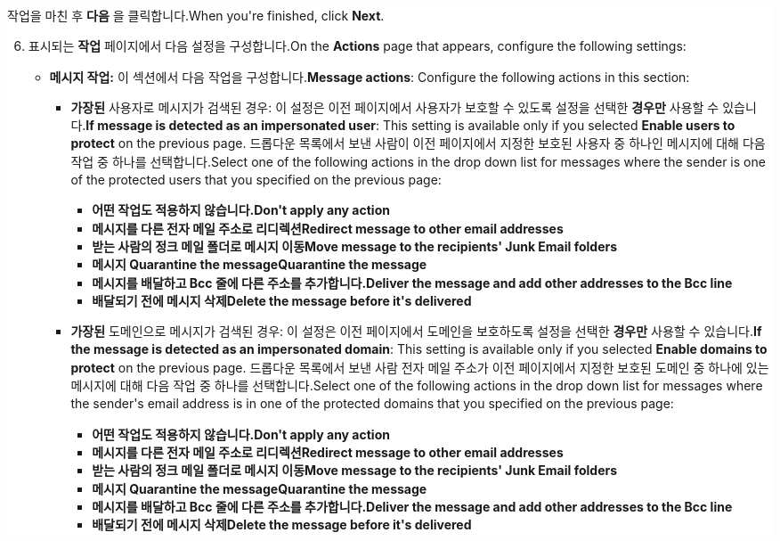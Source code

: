    <span data-ttu-id="ec9d7-249">작업을 마친 후 **다음** 을 클릭합니다.</span><span class="sxs-lookup"><span data-stu-id="ec9d7-249">When you're finished, click **Next**.</span></span>

6. <span data-ttu-id="ec9d7-250">표시되는 **작업** 페이지에서 다음 설정을 구성합니다.</span><span class="sxs-lookup"><span data-stu-id="ec9d7-250">On the **Actions** page that appears, configure the following settings:</span></span>

   - <span data-ttu-id="ec9d7-251">**메시지 작업:** 이 섹션에서 다음 작업을 구성합니다.</span><span class="sxs-lookup"><span data-stu-id="ec9d7-251">**Message actions**: Configure the following actions in this section:</span></span>
     - <span data-ttu-id="ec9d7-252">**가장된** 사용자로 메시지가 검색된 경우: 이 설정은 이전 페이지에서 사용자가 보호할 수 있도록 설정을 선택한 **경우만** 사용할 수 있습니다.</span><span class="sxs-lookup"><span data-stu-id="ec9d7-252">**If message is detected as an impersonated user**: This setting is available only if you selected **Enable users to protect** on the previous page.</span></span> <span data-ttu-id="ec9d7-253">드롭다운 목록에서 보낸 사람이 이전 페이지에서 지정한 보호된 사용자 중 하나인 메시지에 대해 다음 작업 중 하나를 선택합니다.</span><span class="sxs-lookup"><span data-stu-id="ec9d7-253">Select one of the following actions in the drop down list for messages where the sender is one of the protected users that you specified on the previous page:</span></span>
       - <span data-ttu-id="ec9d7-254">**어떤 작업도 적용하지 않습니다.**</span><span class="sxs-lookup"><span data-stu-id="ec9d7-254">**Don't apply any action**</span></span>
       - <span data-ttu-id="ec9d7-255">**메시지를 다른 전자 메일 주소로 리디렉션**</span><span class="sxs-lookup"><span data-stu-id="ec9d7-255">**Redirect message to other email addresses**</span></span>
       - <span data-ttu-id="ec9d7-256">**받는 사람의 정크 메일 폴더로 메시지 이동**</span><span class="sxs-lookup"><span data-stu-id="ec9d7-256">**Move message to the recipients' Junk Email folders**</span></span>
       - <span data-ttu-id="ec9d7-257">**메시지 Quarantine the message**</span><span class="sxs-lookup"><span data-stu-id="ec9d7-257">**Quarantine the message**</span></span>
       - <span data-ttu-id="ec9d7-258">**메시지를 배달하고 Bcc 줄에 다른 주소를 추가합니다.**</span><span class="sxs-lookup"><span data-stu-id="ec9d7-258">**Deliver the message and add other addresses to the Bcc line**</span></span>
       - <span data-ttu-id="ec9d7-259">**배달되기 전에 메시지 삭제**</span><span class="sxs-lookup"><span data-stu-id="ec9d7-259">**Delete the message before it's delivered**</span></span>

     - <span data-ttu-id="ec9d7-260">**가장된** 도메인으로 메시지가 검색된 경우: 이 설정은 이전 페이지에서 도메인을 보호하도록 설정을 선택한 **경우만** 사용할 수 있습니다.</span><span class="sxs-lookup"><span data-stu-id="ec9d7-260">**If the message is detected as an impersonated domain**: This setting is available only if you selected **Enable domains to protect** on the previous page.</span></span> <span data-ttu-id="ec9d7-261">드롭다운 목록에서 보낸 사람 전자 메일 주소가 이전 페이지에서 지정한 보호된 도메인 중 하나에 있는 메시지에 대해 다음 작업 중 하나를 선택합니다.</span><span class="sxs-lookup"><span data-stu-id="ec9d7-261">Select one of the following actions in the drop down list for messages where the sender's email address is in one of the protected domains that you specified on the previous page:</span></span>
       - <span data-ttu-id="ec9d7-262">**어떤 작업도 적용하지 않습니다.**</span><span class="sxs-lookup"><span data-stu-id="ec9d7-262">**Don't apply any action**</span></span>
       - <span data-ttu-id="ec9d7-263">**메시지를 다른 전자 메일 주소로 리디렉션**</span><span class="sxs-lookup"><span data-stu-id="ec9d7-263">**Redirect message to other email addresses**</span></span>
       - <span data-ttu-id="ec9d7-264">**받는 사람의 정크 메일 폴더로 메시지 이동**</span><span class="sxs-lookup"><span data-stu-id="ec9d7-264">**Move message to the recipients' Junk Email folders**</span></span>
       - <span data-ttu-id="ec9d7-265">**메시지 Quarantine the message**</span><span class="sxs-lookup"><span data-stu-id="ec9d7-265">**Quarantine the message**</span></span>
       - <span data-ttu-id="ec9d7-266">**메시지를 배달하고 Bcc 줄에 다른 주소를 추가합니다.**</span><span class="sxs-lookup"><span data-stu-id="ec9d7-266">**Deliver the message and add other addresses to the Bcc line**</span></span>
       - <span data-ttu-id="ec9d7-267">**배달되기 전에 메시지 삭제**</span><span class="sxs-lookup"><span data-stu-id="ec9d7-267">**Delete the message before it's delivered**</span></span>
